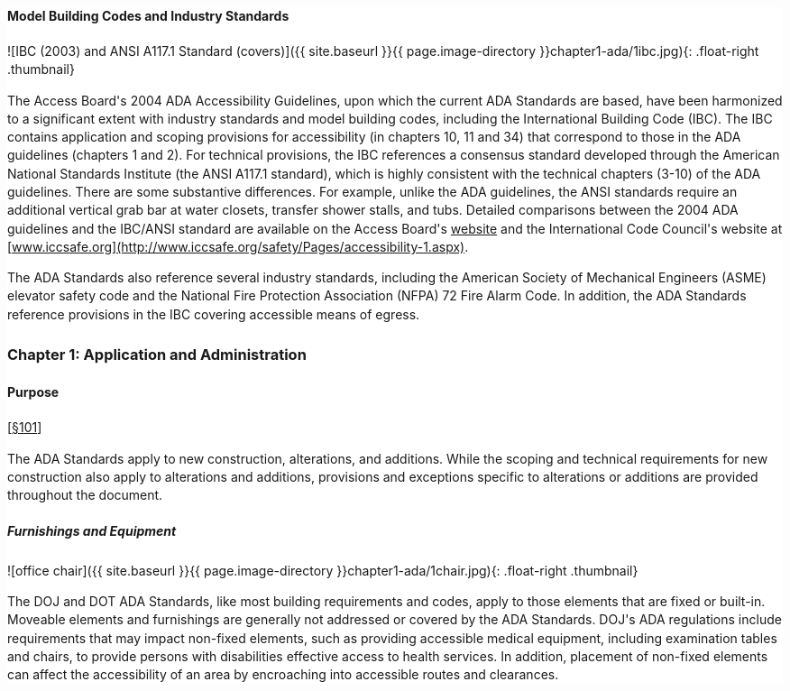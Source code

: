 #### Model Building Codes and Industry Standards

![IBC (2003) and ANSI A117.1 Standard
(covers)]({{ site.baseurl }}{{ page.image-directory }}chapter1-ada/1ibc.jpg){: .float-right .thumbnail}

The Access Board's 2004 ADA Accessibility Guidelines, upon which the
current ADA Standards are based, have been harmonized to a significant
extent with industry standards and model building codes, including the
International Building Code (IBC). The IBC contains application and
scoping provisions for accessibility (in chapters 10, 11 and 34) that
correspond to those in the ADA guidelines (chapters 1 and 2). For
technical provisions, the IBC references a consensus standard developed
through the American National Standards Institute (the ANSI A117.1
standard), which is highly consistent with the technical chapters (3-10)
of the ADA guidelines. There are some substantive differences. For
example, unlike the ADA guidelines, the ANSI standards require an
additional vertical grab bar at water closets, transfer shower stalls,
and tubs. Detailed comparisons between the 2004 ADA guidelines and the
IBC/ANSI standard are available on the Access Board's
[website](../background.html) and the International Code Council's
website at
[www.iccsafe.org](http://www.iccsafe.org/safety/Pages/accessibility-1.aspx).

The ADA Standards also reference several industry standards, including
the American Society of Mechanical Engineers (ASME) elevator safety code
and the National Fire Protection Association (NFPA) 72 Fire Alarm Code.
In addition, the ADA Standards reference provisions in the IBC covering
accessible means of egress.

### Chapter 1: Application and Administration

#### Purpose

[[§101](../ada-standards/chapter-1-application-and-administration.html#101%20Purpose)]

The ADA Standards apply to new construction, alterations, and additions.
While the scoping and technical requirements for new construction also
apply to alterations and additions, provisions and exceptions specific
to alterations or additions are provided throughout the document.

##### Furnishings and Equipment

![office
chair]({{ site.baseurl }}{{ page.image-directory }}chapter1-ada/1chair.jpg){: .float-right .thumbnail}

The DOJ and DOT ADA Standards, like most building requirements and
codes, apply to those elements that are fixed or built-in. Moveable
elements and furnishings are generally not addressed or covered by the
ADA Standards. DOJ's ADA regulations include requirements that may
impact non-fixed elements, such as providing accessible medical
equipment, including examination tables and chairs, to provide persons
with disabilities effective access to health services. In addition,
placement of non-fixed elements can affect the accessibility of an area
by encroaching into accessible routes and clearances.
